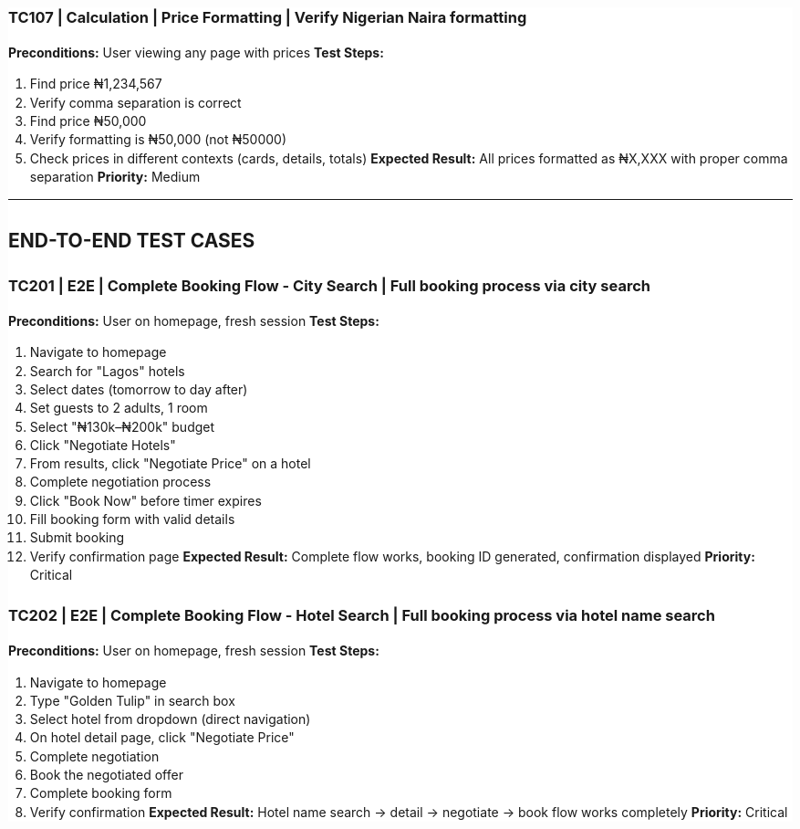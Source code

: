 ### TC107 | Calculation | Price Formatting | Verify Nigerian Naira formatting
**Preconditions:** User viewing any page with prices
**Test Steps:**
1. Find price ₦1,234,567
2. Verify comma separation is correct
3. Find price ₦50,000
4. Verify formatting is ₦50,000 (not ₦50000)
5. Check prices in different contexts (cards, details, totals)
**Expected Result:** All prices formatted as ₦X,XXX with proper comma separation
**Priority:** Medium

---

## END-TO-END TEST CASES

### TC201 | E2E | Complete Booking Flow - City Search | Full booking process via city search
**Preconditions:** User on homepage, fresh session
**Test Steps:**
1. Navigate to homepage
2. Search for "Lagos" hotels
3. Select dates (tomorrow to day after)
4. Set guests to 2 adults, 1 room
5. Select "₦130k–₦200k" budget
6. Click "Negotiate Hotels"
7. From results, click "Negotiate Price" on a hotel
8. Complete negotiation process
9. Click "Book Now" before timer expires
10. Fill booking form with valid details
11. Submit booking
12. Verify confirmation page
**Expected Result:** Complete flow works, booking ID generated, confirmation displayed
**Priority:** Critical

### TC202 | E2E | Complete Booking Flow - Hotel Search | Full booking process via hotel name search
**Preconditions:** User on homepage, fresh session
**Test Steps:**
1. Navigate to homepage
2. Type "Golden Tulip" in search box
3. Select hotel from dropdown (direct navigation)
4. On hotel detail page, click "Negotiate Price"
5. Complete negotiation
6. Book the negotiated offer
7. Complete booking form
8. Verify confirmation
**Expected Result:** Hotel name search → detail → negotiate → book flow works completely
**Priority:** Critical
